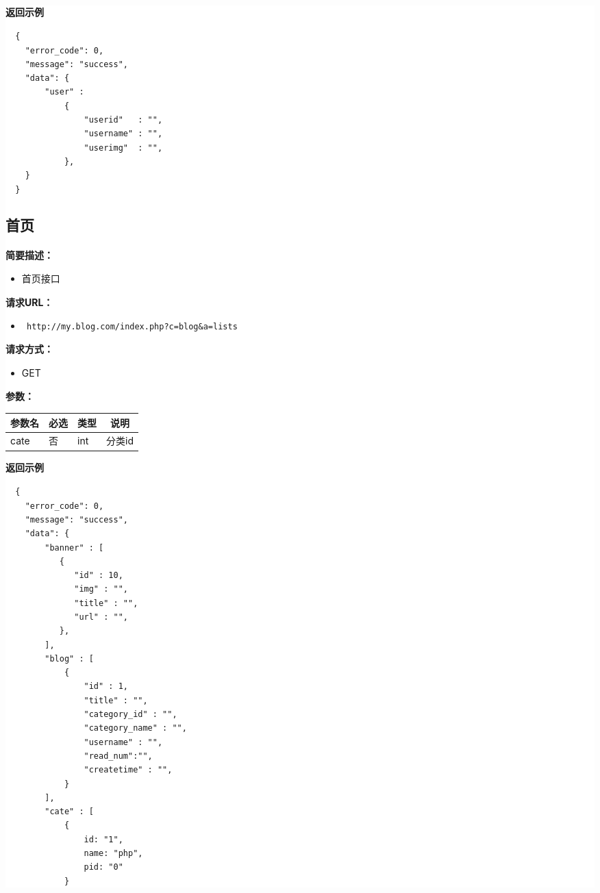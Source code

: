  **返回示例**

``` 
  {
    "error_code": 0,
    "message": "success",
    "data": {
        "user" : 
            {
                "userid"   : "",
                "username" : "",
                "userimg"  : "",
            },
    }
  }
```
## 首页
**简要描述：** 

- 首页接口

**请求URL：** 
- ` http://my.blog.com/index.php?c=blog&a=lists`
  
**请求方式：**
- GET

**参数：** 

|参数名|必选|类型|说明|
|:----    |:---|:----- |-----   |
|cate |否  |int |分类id|


 **返回示例**

``` 
  {
    "error_code": 0,
    "message": "success",
    "data": {
        "banner" : [
           {
              "id" : 10,
              "img" : "",
              "title" : "",
              "url" : "",
           },
        ],
        "blog" : [
            {
                "id" : 1,
                "title" : "",
                "category_id" : "",
                "category_name" : "",
                "username" : "",
                "read_num":"",
                "createtime" : "",
            }
        ],
        "cate" : [
         	{
         		id: "1",
				name: "php",
				pid: "0"
         	}
```